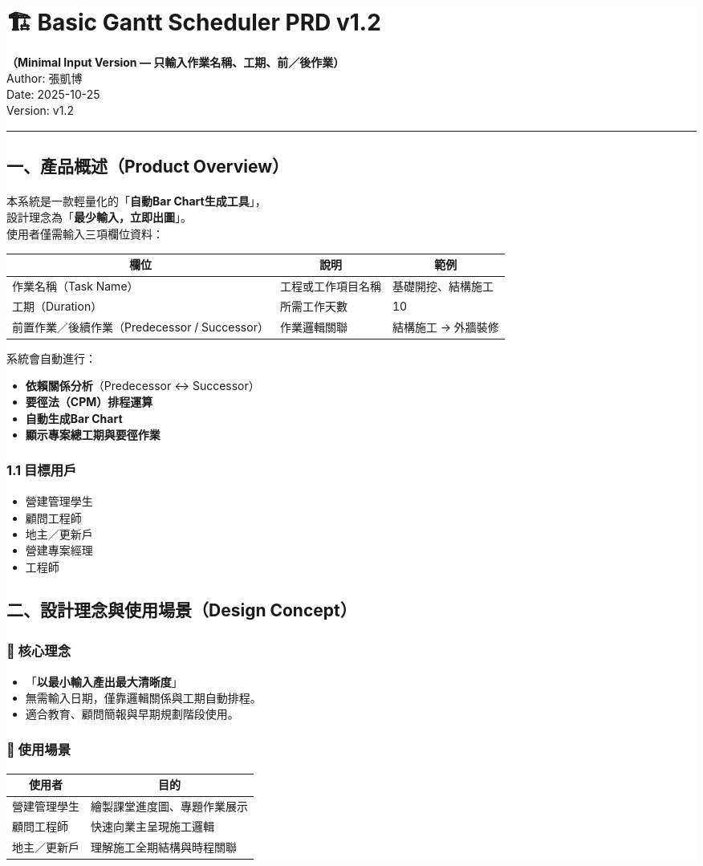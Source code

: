 # 🏗️ Basic Gantt Scheduler PRD v1.2
**（Minimal Input Version — 只輸入作業名稱、工期、前／後作業）**  
Author: 張凱博  
Date: 2025-10-25  
Version: v1.2  

---

## 一、產品概述（Product Overview）

本系統是一款輕量化的「**自動Bar Chart生成工具**」，  
設計理念為「**最少輸入，立即出圖**」。  
使用者僅需輸入三項欄位資料：

| 欄位 | 說明 | 範例 |
|------|------|------|
| 作業名稱（Task Name） | 工程或工作項目名稱 | 基礎開挖、結構施工 |
| 工期（Duration） | 所需工作天數 | 10 |
| 前置作業／後續作業（Predecessor / Successor） | 作業邏輯關聯 | 結構施工 → 外牆裝修 |

系統會自動進行：
- **依賴關係分析**（Predecessor ↔ Successor）  
- **要徑法（CPM）排程運算**  
- **自動生成Bar Chart**  
- **顯示專案總工期與要徑作業**

### 1.1 目標用戶
- 營建管理學生
- 顧問工程師
- 地主／更新戶
- 營建專案經理
- 工程師

## 二、設計理念與使用場景（Design Concept）

### 🎯 核心理念
- 「**以最小輸入產出最大清晰度**」  
- 無需輸入日期，僅靠邏輯關係與工期自動排程。  
- 適合教育、顧問簡報與早期規劃階段使用。

### 🧱 使用場景
| 使用者 | 目的 |
|---------|------|
| 營建管理學生 | 繪製課堂進度圖、專題作業展示 |
| 顧問工程師 | 快速向業主呈現施工邏輯 |
| 地主／更新戶 | 理解施工全期結構與時程關聯 |
